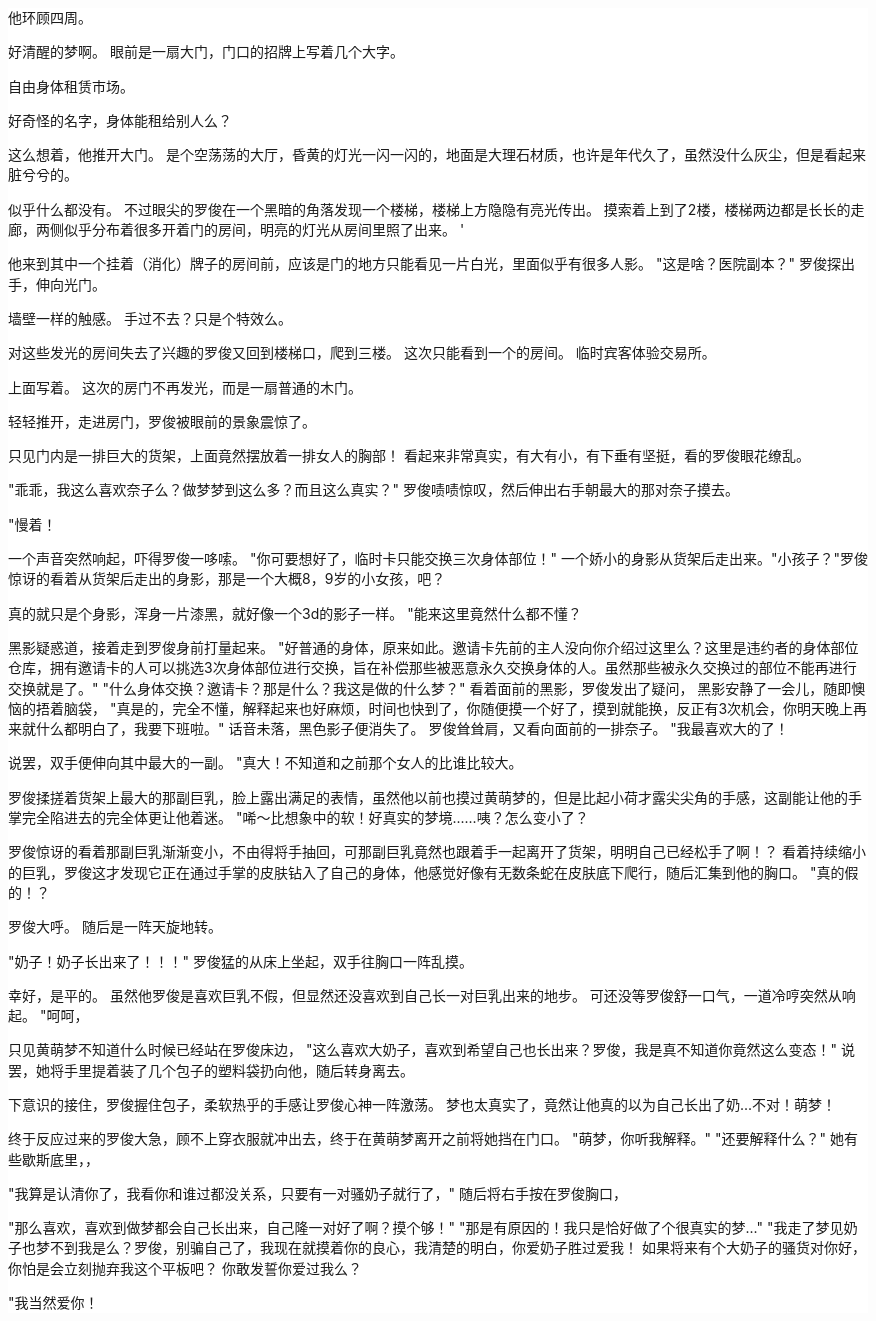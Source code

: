 他环顾四周。

好清醒的梦啊。 眼前是一扇大门，门口的招牌上写着几个大字。

自由身体租赁市场。

好奇怪的名字，身体能租给别人么？

这么想着，他推开大门。 是个空荡荡的大厅，昏黄的灯光一闪一闪的，地面是大理石材质，也许是年代久了，虽然没什么灰尘，但是看起来脏兮兮的。

似乎什么都没有。 不过眼尖的罗俊在一个黑暗的角落发现一个楼梯，楼梯上方隐隐有亮光传出。 摸索着上到了2楼，楼梯两边都是长长的走廊，两侧似乎分布着很多开着门的房间，明亮的灯光从房间里照了出来。 '

他来到其中一个挂着（消化）牌子的房间前，应该是门的地方只能看见一片白光，里面似乎有很多人影。 "这是啥？医院副本？" 罗俊探出手，伸向光门。

墙壁一样的触感。 手过不去？只是个特效么。

对这些发光的房间失去了兴趣的罗俊又回到楼梯口，爬到三楼。 这次只能看到一个的房间。 临时宾客体验交易所。

上面写着。 这次的房门不再发光，而是一扇普通的木门。

轻轻推开，走进房门，罗俊被眼前的景象震惊了。

只见门内是一排巨大的货架，上面竟然摆放着一排女人的胸部！ 看起来非常真实，有大有小，有下垂有坚挺，看的罗俊眼花缭乱。

"乖乖，我这么喜欢奈子么？做梦梦到这么多？而且这么真实？" 罗俊啧啧惊叹，然后伸出右手朝最大的那对奈子摸去。

"慢着！

一个声音突然响起，吓得罗俊一哆嗦。 "你可要想好了，临时卡只能交换三次身体部位！" 一个娇小的身影从货架后走出来。"小孩子？"罗俊惊讶的看着从货架后走出的身影，那是一个大概8，9岁的小女孩，吧？

真的就只是个身影，浑身一片漆黑，就好像一个3d的影子一样。 "能来这里竟然什么都不懂？

黑影疑惑道，接着走到罗俊身前打量起来。 "好普通的身体，原来如此。邀请卡先前的主人没向你介绍过这里么？这里是违约者的身体部位仓库，拥有邀请卡的人可以挑选3次身体部位进行交换，旨在补偿那些被恶意永久交换身体的人。虽然那些被永久交换过的部位不能再进行交换就是了。" "什么身体交换？邀请卡？那是什么？我这是做的什么梦？" 看着面前的黑影，罗俊发出了疑问， 黑影安静了一会儿，随即懊恼的捂着脑袋， "真是的，完全不懂，解释起来也好麻烦，时间也快到了，你随便摸一个好了，摸到就能换，反正有3次机会，你明天晚上再来就什么都明白了，我要下班啦。" 话音未落，黑色影子便消失了。 罗俊耸耸肩，又看向面前的一排奈子。 "我最喜欢大的了！

说罢，双手便伸向其中最大的一副。 "真大！不知道和之前那个女人的比谁比较大。

罗俊揉搓着货架上最大的那副巨乳，脸上露出满足的表情，虽然他以前也摸过黄萌梦的，但是比起小荷才露尖尖角的手感，这副能让他的手掌完全陷进去的完全体更让他着迷。 "唏～比想象中的软！好真实的梦境......咦？怎么变小了？

罗俊惊讶的看着那副巨乳渐渐变小，不由得将手抽回，可那副巨乳竟然也跟着手一起离开了货架，明明自己已经松手了啊！？ 看着持续缩小的巨乳，罗俊这才发现它正在通过手掌的皮肤钻入了自己的身体，他感觉好像有无数条蛇在皮肤底下爬行，随后汇集到他的胸口。 "真的假的！？

罗俊大呼。 随后是一阵天旋地转。

"奶子！奶子长出来了！！！" 罗俊猛的从床上坐起，双手往胸口一阵乱摸。

幸好，是平的。 虽然他罗俊是喜欢巨乳不假，但显然还没喜欢到自己长一对巨乳出来的地步。 可还没等罗俊舒一口气，一道冷哼突然从响起。 "呵呵，

只见黄萌梦不知道什么时候已经站在罗俊床边， "这么喜欢大奶子，喜欢到希望自己也长出来？罗俊，我是真不知道你竟然这么变态！" 说罢，她将手里提着装了几个包子的塑料袋扔向他，随后转身离去。

下意识的接住，罗俊握住包子，柔软热乎的手感让罗俊心神一阵激荡。 梦也太真实了，竟然让他真的以为自己长出了奶...不对！萌梦！

终于反应过来的罗俊大急，顾不上穿衣服就冲出去，终于在黄萌梦离开之前将她挡在门口。 "萌梦，你听我解释。" "还要解释什么？" 她有些歇斯底里，，

"我算是认清你了，我看你和谁过都没关系，只要有一对骚奶子就行了，" 随后将右手按在罗俊胸口，

"那么喜欢，喜欢到做梦都会自己长出来，自己隆一对好了啊？摸个够！" "那是有原因的！我只是恰好做了个很真实的梦..." "我走了梦见奶子也梦不到我是么？罗俊，别骗自己了，我现在就摸着你的良心，我清楚的明白，你爱奶子胜过爱我！ 如果将来有个大奶子的骚货对你好，你怕是会立刻抛弃我这个平板吧？ 你敢发誓你爱过我么？

"我当然爱你！

